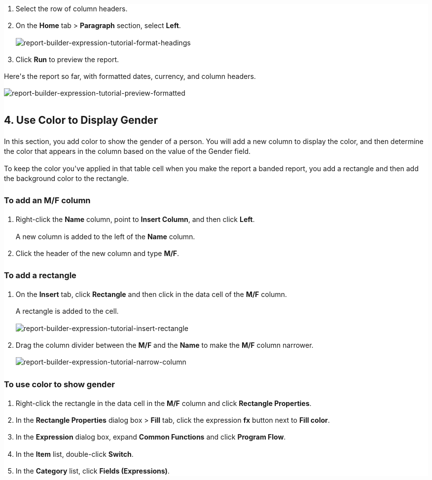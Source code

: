 1. Select the row of column headers.

2. On the **Home** tab > **Paragraph** section, select **Left**. 

    ![report-builder-expression-tutorial-format-headings](../reporting-services/media/report-builder-expression-tutorial-format-headings.png)

3. Click **Run** to preview the report. 

Here's the report so far, with formatted dates, currency, and column headers.

![report-builder-expression-tutorial-preview-formatted](../reporting-services/media/report-builder-expression-tutorial-preview-formatted.png)

  
## <a name="Gender"></a>4. Use Color to Display Gender  
In this section, you add color to show the gender of a person. You will add a new column to display the color, and then determine the color that appears in the column based on the value of the Gender field.  
  
To keep the color you've applied in that table cell when you make the report a banded report, you add a rectangle and then add the background color to the rectangle.  
    
 
### To add an M/F column  
  
1.  Right-click the **Name** column, point to **Insert Column**, and then click **Left**.  
  
    A new column is added to the left of the **Name** column.  
  
2.  Click the header of the new column and type **M/F**.  
  
### To add a rectangle  
  
1.   On the **Insert** tab, click **Rectangle** and then click in the data cell of the **M/F** column.  
  
     A rectangle is added to the cell.  
     
     ![report-builder-expression-tutorial-insert-rectangle](../reporting-services/media/report-builder-expression-tutorial-insert-rectangle.png)
  
2. Drag the column divider between the **M/F** and the **Name** to make the **M/F** column narrower.

    ![report-builder-expression-tutorial-narrow-column](../reporting-services/media/report-builder-expression-tutorial-narrow-column.png)
  
### To use color to show gender  
  
1.  Right-click the rectangle in the data cell in the **M/F** column and click **Rectangle Properties**.  
  
2.  In the **Rectangle Properties** dialog box > **Fill** tab, click the expression **fx** button next to **Fill color**.  
  
3.  In the **Expression** dialog box, expand **Common Functions** and click **Program Flow**.  
  
4.  In the **Item** list, double-click **Switch**.  
  
5.  In the **Category** list, click **Fields (Expressions)**.  
  